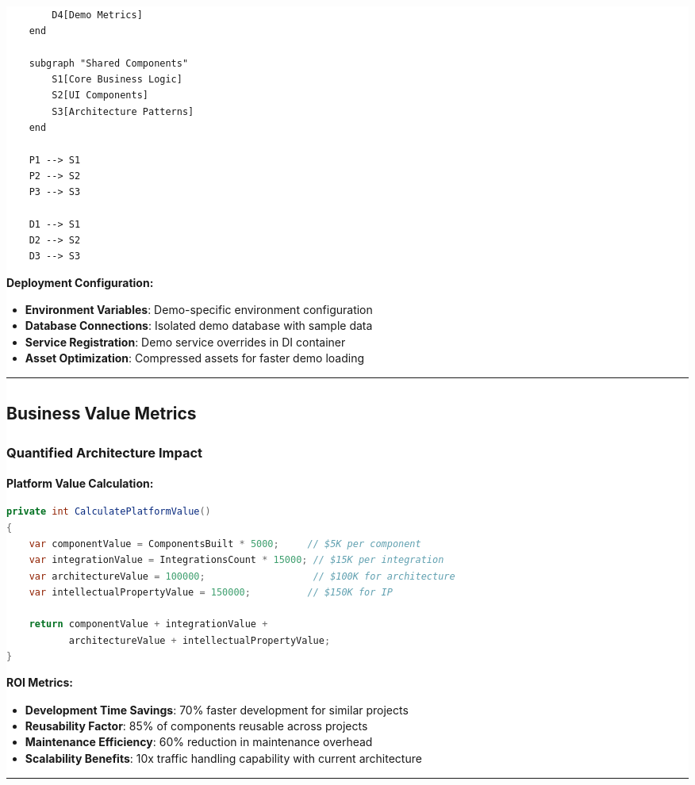 ```mermaid
        D4[Demo Metrics]
    end
    
    subgraph "Shared Components"
        S1[Core Business Logic]
        S2[UI Components]
        S3[Architecture Patterns]
    end
    
    P1 --> S1
    P2 --> S2
    P3 --> S3
    
    D1 --> S1  
    D2 --> S2
    D3 --> S3
```

**Deployment Configuration:**
- **Environment Variables**: Demo-specific environment configuration
- **Database Connections**: Isolated demo database with sample data
- **Service Registration**: Demo service overrides in DI container
- **Asset Optimization**: Compressed assets for faster demo loading

---

## Business Value Metrics

### Quantified Architecture Impact

**Platform Value Calculation:**
```csharp
private int CalculatePlatformValue()
{
    var componentValue = ComponentsBuilt * 5000;     // $5K per component
    var integrationValue = IntegrationsCount * 15000; // $15K per integration  
    var architectureValue = 100000;                   // $100K for architecture
    var intellectualPropertyValue = 150000;          // $150K for IP
    
    return componentValue + integrationValue + 
           architectureValue + intellectualPropertyValue;
}
```

**ROI Metrics:**
- **Development Time Savings**: 70% faster development for similar projects
- **Reusability Factor**: 85% of components reusable across projects
- **Maintenance Efficiency**: 60% reduction in maintenance overhead  
- **Scalability Benefits**: 10x traffic handling capability with current architecture

---
